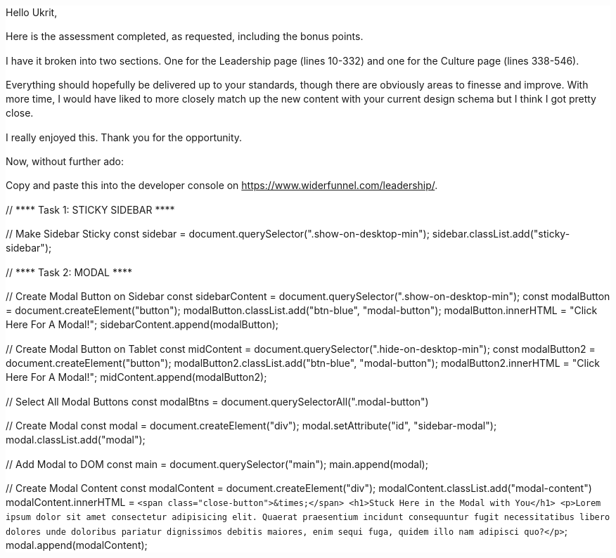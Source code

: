 Hello Ukrit,

Here is the assessment completed, as requested, including the bonus points.

I have it broken into two sections.  One for the Leadership page (lines 10-332) and one for the Culture page (lines 338-546).

Everything should hopefully be delivered up to your standards, though there are obviously areas to finesse and improve.  With more time, I would have liked to more closely match up the new content with your current design schema but I think I got pretty close.  

I really enjoyed this.  Thank you for the opportunity.

Now, without further ado:



Copy and paste this into the developer console on https://www.widerfunnel.com/leadership/.

//       ****   Task 1: STICKY SIDEBAR   ****

// Make Sidebar Sticky
const sidebar = document.querySelector(".show-on-desktop-min");
sidebar.classList.add("sticky-sidebar");


//       ****   Task 2: MODAL   ****

// Create Modal Button on Sidebar
const sidebarContent = document.querySelector(".show-on-desktop-min");
const modalButton = document.createElement("button");
modalButton.classList.add("btn-blue", "modal-button");
modalButton.innerHTML = "Click Here For A Modal!";
sidebarContent.append(modalButton);

// Create Modal Button on Tablet
const midContent = document.querySelector(".hide-on-desktop-min");
const modalButton2 = document.createElement("button");
modalButton2.classList.add("btn-blue", "modal-button");
modalButton2.innerHTML = "Click Here For A Modal!";
midContent.append(modalButton2);

// Select All Modal Buttons
const modalBtns = document.querySelectorAll(".modal-button")

// Create Modal
const modal = document.createElement("div");
modal.setAttribute("id", "sidebar-modal");
modal.classList.add("modal");

// Add Modal to DOM
const main = document.querySelector("main");
main.append(modal);

// Create Modal Content
const modalContent = document.createElement("div");
modalContent.classList.add("modal-content")
modalContent.innerHTML = `
        <span class="close-button">&times;</span>
        <h1>Stuck Here in the Modal with You</h1>
        <p>Lorem ipsum dolor sit amet consectetur adipisicing elit. Quaerat praesentium incidunt consequuntur fugit necessitatibus libero dolores unde doloribus pariatur dignissimos debitis maiores, enim sequi fuga, quidem illo nam adipisci quo?</p>
`;
modal.append(modalContent);
